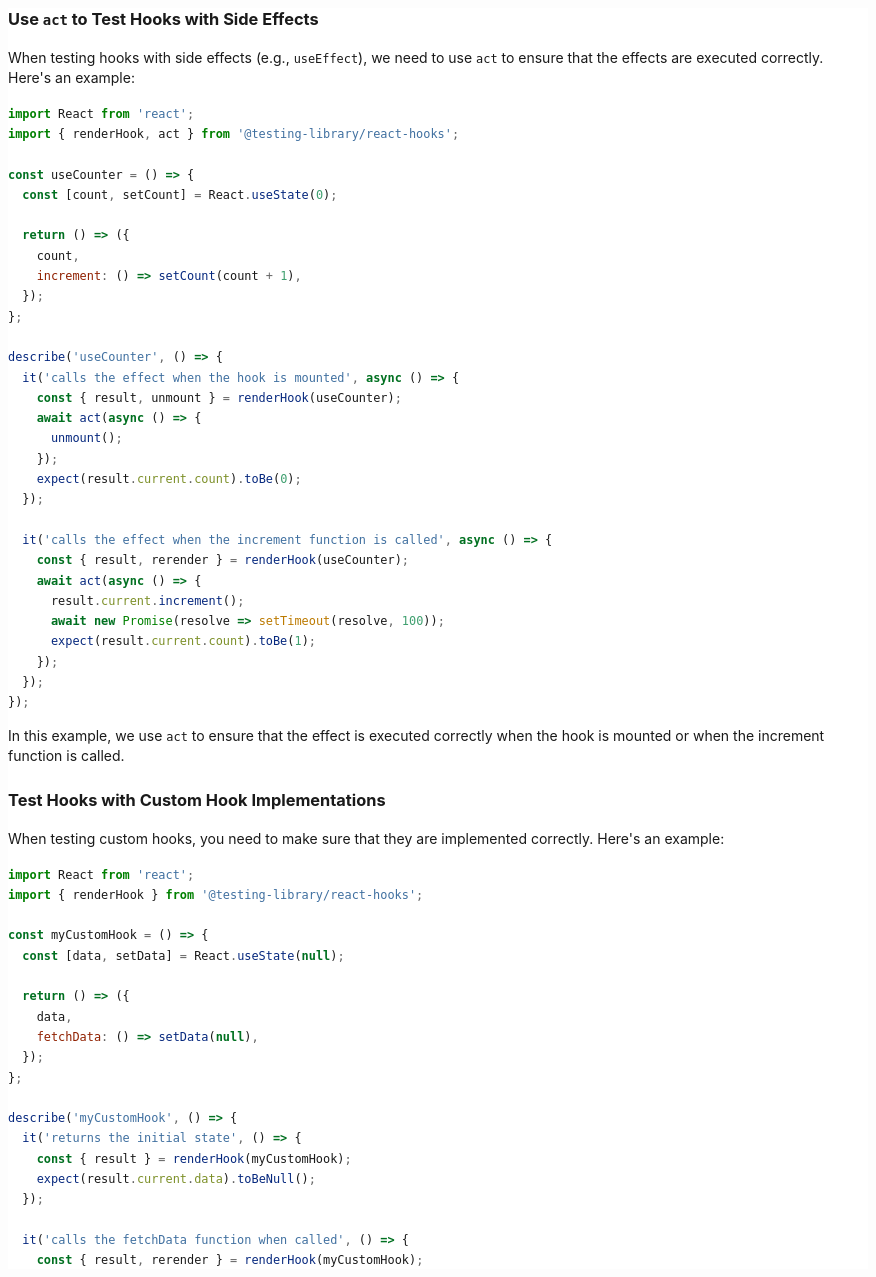 ### Use `act` to Test Hooks with Side Effects

When testing hooks with side effects (e.g., `useEffect`), we need to use `act` to ensure that the effects are executed correctly. Here's an example:
```javascript
import React from 'react';
import { renderHook, act } from '@testing-library/react-hooks';

const useCounter = () => {
  const [count, setCount] = React.useState(0);

  return () => ({
    count,
    increment: () => setCount(count + 1),
  });
};

describe('useCounter', () => {
  it('calls the effect when the hook is mounted', async () => {
    const { result, unmount } = renderHook(useCounter);
    await act(async () => {
      unmount();
    });
    expect(result.current.count).toBe(0);
  });

  it('calls the effect when the increment function is called', async () => {
    const { result, rerender } = renderHook(useCounter);
    await act(async () => {
      result.current.increment();
      await new Promise(resolve => setTimeout(resolve, 100));
      expect(result.current.count).toBe(1);
    });
  });
});
```
In this example, we use `act` to ensure that the effect is executed correctly when the hook is mounted or when the increment function is called.

### Test Hooks with Custom Hook Implementations

When testing custom hooks, you need to make sure that they are implemented correctly. Here's an example:
```javascript
import React from 'react';
import { renderHook } from '@testing-library/react-hooks';

const myCustomHook = () => {
  const [data, setData] = React.useState(null);

  return () => ({
    data,
    fetchData: () => setData(null),
  });
};

describe('myCustomHook', () => {
  it('returns the initial state', () => {
    const { result } = renderHook(myCustomHook);
    expect(result.current.data).toBeNull();
  });

  it('calls the fetchData function when called', () => {
    const { result, rerender } = renderHook(myCustomHook);
```